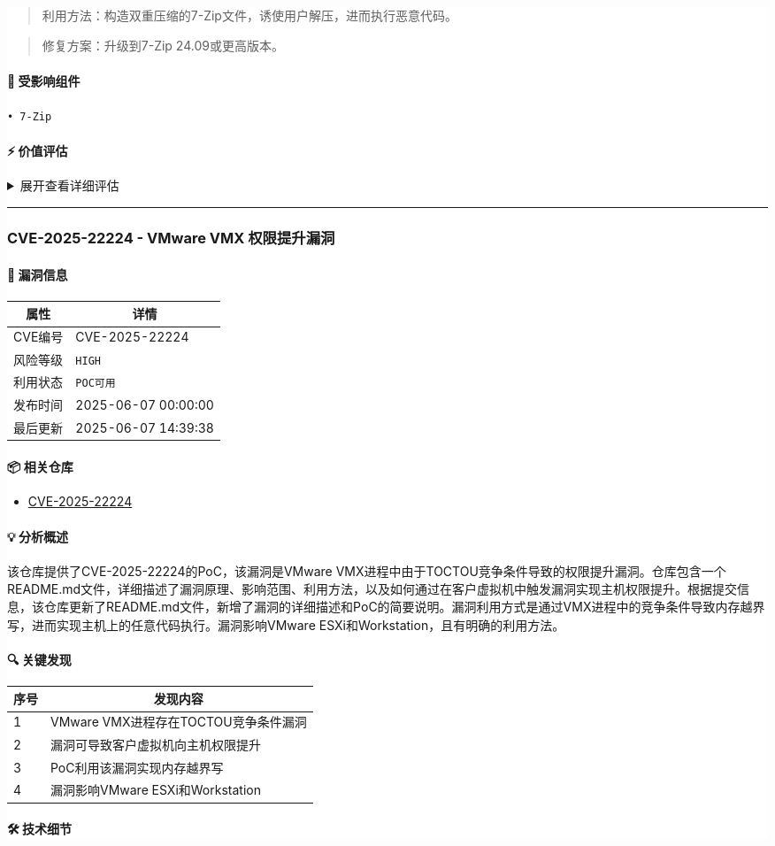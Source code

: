 > 利用方法：构造双重压缩的7-Zip文件，诱使用户解压，进而执行恶意代码。

> 修复方案：升级到7-Zip 24.09或更高版本。


#### 🎯 受影响组件

```
• 7-Zip
```

#### ⚡ 价值评估

<details><summary>展开查看详细评估</summary></details>

---

### CVE-2025-22224 - VMware VMX 权限提升漏洞

#### 📌 漏洞信息

| 属性 | 详情 |
|------|------|
| CVE编号 | CVE-2025-22224 |
| 风险等级 | `HIGH` |
| 利用状态 | `POC可用` |
| 发布时间 | 2025-06-07 00:00:00 |
| 最后更新 | 2025-06-07 14:39:38 |

#### 📦 相关仓库

- [CVE-2025-22224](https://github.com/lacelruz/CVE-2025-22224)

#### 💡 分析概述

该仓库提供了CVE-2025-22224的PoC，该漏洞是VMware VMX进程中由于TOCTOU竞争条件导致的权限提升漏洞。仓库包含一个README.md文件，详细描述了漏洞原理、影响范围、利用方法，以及如何通过在客户虚拟机中触发漏洞实现主机权限提升。根据提交信息，该仓库更新了README.md文件，新增了漏洞的详细描述和PoC的简要说明。漏洞利用方式是通过VMX进程中的竞争条件导致内存越界写，进而实现主机上的任意代码执行。漏洞影响VMware ESXi和Workstation，且有明确的利用方法。

#### 🔍 关键发现

| 序号 | 发现内容 |
|------|----------|
| 1 | VMware VMX进程存在TOCTOU竞争条件漏洞 |
| 2 | 漏洞可导致客户虚拟机向主机权限提升 |
| 3 | PoC利用该漏洞实现内存越界写 |
| 4 | 漏洞影响VMware ESXi和Workstation |

#### 🛠️ 技术细节
